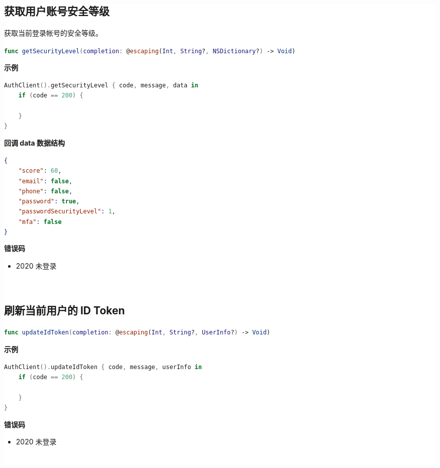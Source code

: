 ## 获取用户账号安全等级

获取当前登录帐号的安全等级。

```swift
func getSecurityLevel(completion: @escaping(Int, String?, NSDictionary?) -> Void)
```

**示例**

```swift
AuthClient().getSecurityLevel { code, message, data in
    if (code == 200) {

    }
}
```

**回调 data 数据结构**

```json
{
    "score": 60,
    "email": false,
    "phone": false,
    "password": true,
    "passwordSecurityLevel": 1,
    "mfa": false
}
```

**错误码**

* 2020 未登录

<br>

## 刷新当前用户的 ID Token

```swift
func updateIdToken(completion: @escaping(Int, String?, UserInfo?) -> Void)
```

**示例**

```swift
AuthClient().updateIdToken { code, message, userInfo in
    if (code == 200) {

    }
}
```

**错误码**

* 2020 未登录

<br>
